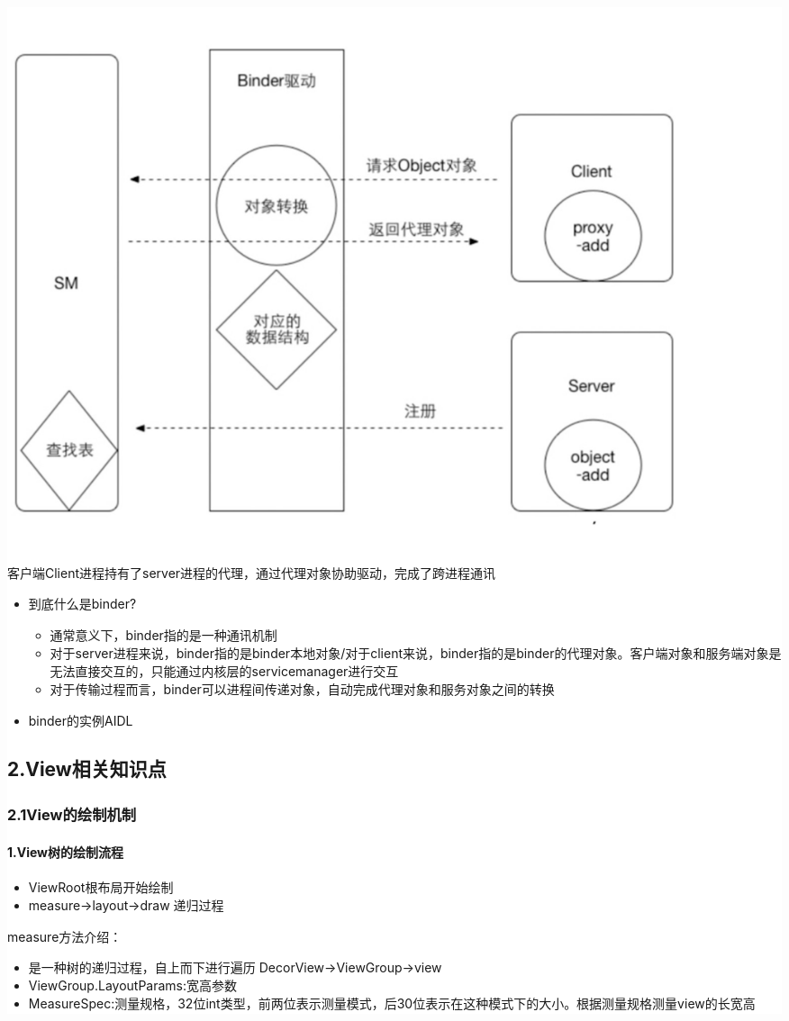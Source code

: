 ![binder2](https://raw.githubusercontent.com/sheltonliu/sheltonliu.github.io/hexo/blog/MarkdownPhotos/2017/07/10/Android_binder2.png)


客户端Client进程持有了server进程的代理，通过代理对象协助驱动，完成了跨进程通讯 

* 到底什么是binder?
	* 通常意义下，binder指的是一种通讯机制
	* 对于server进程来说，binder指的是binder本地对象/对于client来说，binder指的是binder的代理对象。客户端对象和服务端对象是无法直接交互的，只能通过内核层的servicemanager进行交互
	* 对于传输过程而言，binder可以进程间传递对象，自动完成代理对象和服务对象之间的转换

* binder的实例AIDL		

## 2.View相关知识点
### 2.1View的绘制机制
#### 1.View树的绘制流程
* ViewRoot根布局开始绘制
* measure->layout->draw  递归过程

measure方法介绍：

* 是一种树的递归过程，自上而下进行遍历 DecorView->ViewGroup->view
* ViewGroup.LayoutParams:宽高参数
* MeasureSpec:测量规格，32位int类型，前两位表示测量模式，后30位表示在这种模式下的大小。根据测量规格测量view的长宽高
